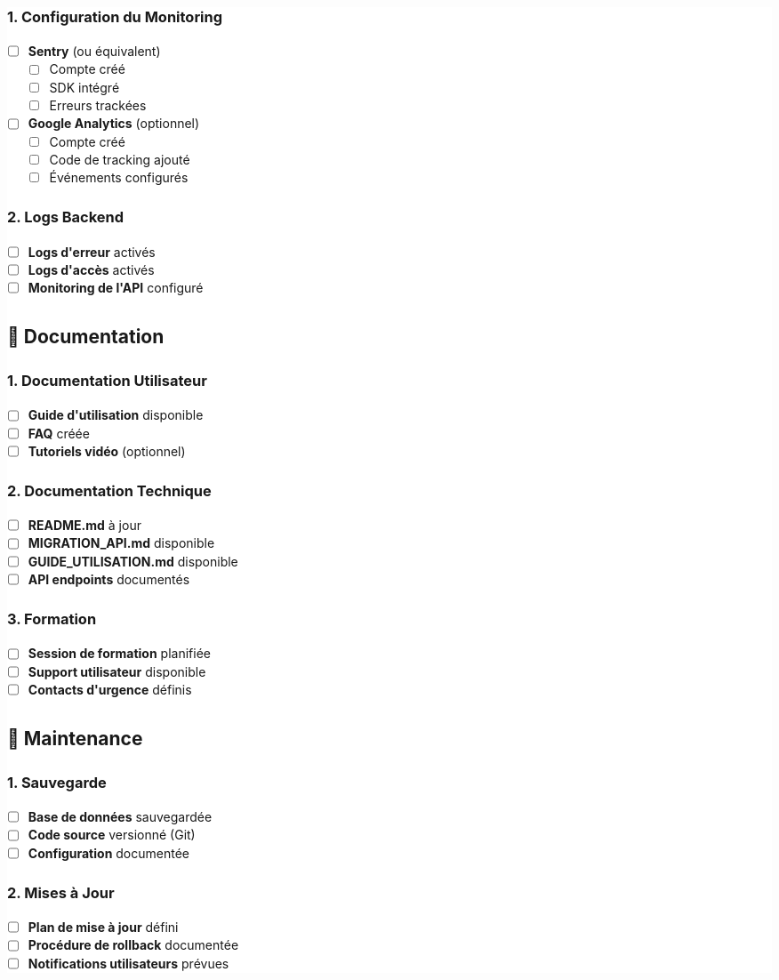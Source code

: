 ### 1. Configuration du Monitoring

- [ ] **Sentry** (ou équivalent)
  - [ ] Compte créé
  - [ ] SDK intégré
  - [ ] Erreurs trackées

- [ ] **Google Analytics** (optionnel)
  - [ ] Compte créé
  - [ ] Code de tracking ajouté
  - [ ] Événements configurés

### 2. Logs Backend

- [ ] **Logs d'erreur** activés
- [ ] **Logs d'accès** activés
- [ ] **Monitoring de l'API** configuré

## 📝 Documentation

### 1. Documentation Utilisateur

- [ ] **Guide d'utilisation** disponible
- [ ] **FAQ** créée
- [ ] **Tutoriels vidéo** (optionnel)

### 2. Documentation Technique

- [ ] **README.md** à jour
- [ ] **MIGRATION_API.md** disponible
- [ ] **GUIDE_UTILISATION.md** disponible
- [ ] **API endpoints** documentés

### 3. Formation

- [ ] **Session de formation** planifiée
- [ ] **Support utilisateur** disponible
- [ ] **Contacts d'urgence** définis

## 🔄 Maintenance

### 1. Sauvegarde

- [ ] **Base de données** sauvegardée
- [ ] **Code source** versionné (Git)
- [ ] **Configuration** documentée

### 2. Mises à Jour

- [ ] **Plan de mise à jour** défini
- [ ] **Procédure de rollback** documentée
- [ ] **Notifications utilisateurs** prévues
